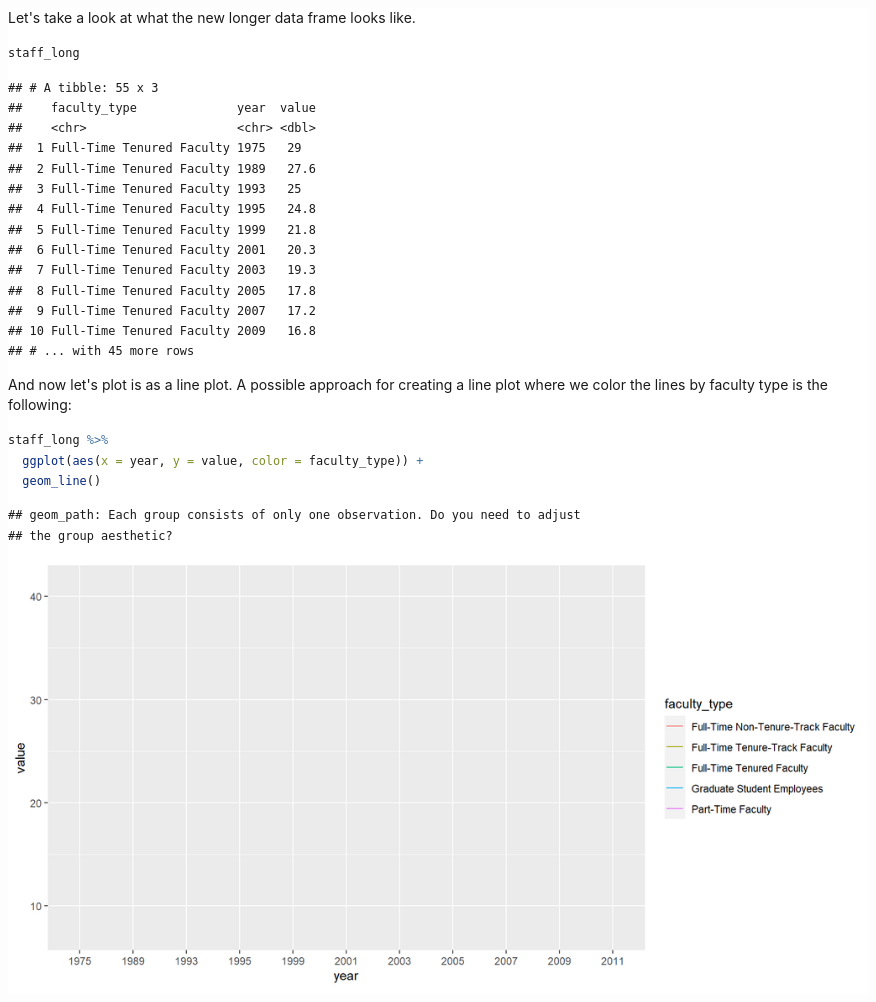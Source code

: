 Let's take a look at what the new longer data frame looks like.


```r
staff_long
```

```
## # A tibble: 55 x 3
##    faculty_type              year  value
##    <chr>                     <chr> <dbl>
##  1 Full-Time Tenured Faculty 1975   29  
##  2 Full-Time Tenured Faculty 1989   27.6
##  3 Full-Time Tenured Faculty 1993   25  
##  4 Full-Time Tenured Faculty 1995   24.8
##  5 Full-Time Tenured Faculty 1999   21.8
##  6 Full-Time Tenured Faculty 2001   20.3
##  7 Full-Time Tenured Faculty 2003   19.3
##  8 Full-Time Tenured Faculty 2005   17.8
##  9 Full-Time Tenured Faculty 2007   17.2
## 10 Full-Time Tenured Faculty 2009   16.8
## # ... with 45 more rows
```

And now let's plot is as a line plot.
A possible approach for creating a line plot where we color the lines by faculty type is the following:


```r
staff_long %>%
  ggplot(aes(x = year, y = value, color = faculty_type)) +
  geom_line()
```

```
## geom_path: Each group consists of only one observation. Do you need to adjust
## the group aesthetic?
```

<img src="906-ugly-charts_files/figure-html/unnamed-chunk-8-1.png" width="960" />
